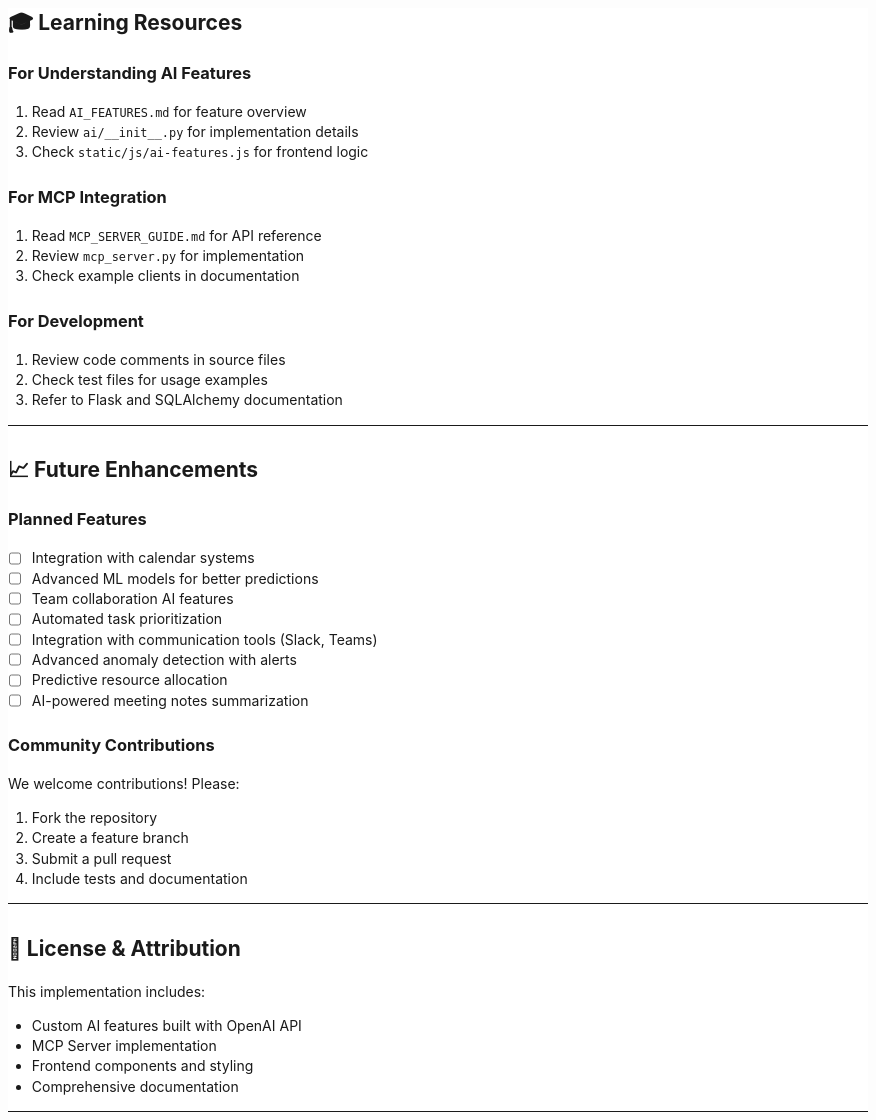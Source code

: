 ## 🎓 Learning Resources

### For Understanding AI Features
1. Read `AI_FEATURES.md` for feature overview
2. Review `ai/__init__.py` for implementation details
3. Check `static/js/ai-features.js` for frontend logic

### For MCP Integration
1. Read `MCP_SERVER_GUIDE.md` for API reference
2. Review `mcp_server.py` for implementation
3. Check example clients in documentation

### For Development
1. Review code comments in source files
2. Check test files for usage examples
3. Refer to Flask and SQLAlchemy documentation

---

## 📈 Future Enhancements

### Planned Features
- [ ] Integration with calendar systems
- [ ] Advanced ML models for better predictions
- [ ] Team collaboration AI features
- [ ] Automated task prioritization
- [ ] Integration with communication tools (Slack, Teams)
- [ ] Advanced anomaly detection with alerts
- [ ] Predictive resource allocation
- [ ] AI-powered meeting notes summarization

### Community Contributions
We welcome contributions! Please:
1. Fork the repository
2. Create a feature branch
3. Submit a pull request
4. Include tests and documentation

---

## 📝 License & Attribution

This implementation includes:
- Custom AI features built with OpenAI API
- MCP Server implementation
- Frontend components and styling
- Comprehensive documentation

---
